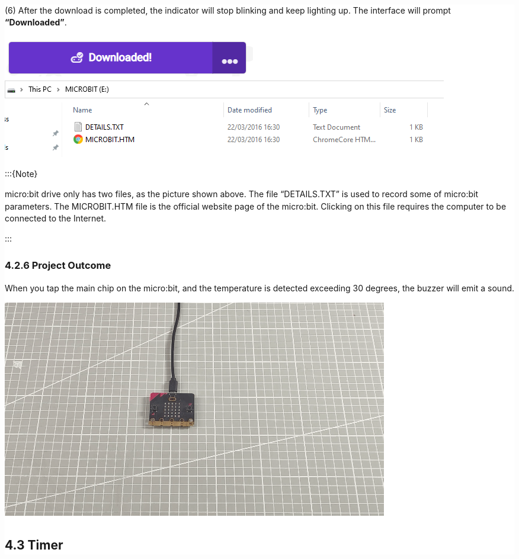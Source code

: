 (6) After the download is completed, the indicator will stop blinking and keep lighting up. The interface will prompt **“Downloaded”**.

<img class="common_img" src="../_static/media/chapter_4\section_2\media\image14.png"   />

<img class="common_img" src="../_static/media/chapter_4\section_2\media\image15.png"  />

:::{Note}

micro:bit drive only has two files, as the picture shown above. The file “DETAILS.TXT” is used to record some of micro:bit parameters. The MICROBIT.HTM file is the official website page of the micro:bit. Clicking on this file requires the computer to be connected to the Internet.

:::

### 4.2.6 Project Outcome

When you tap the main chip on the micro:bit, and the temperature is detected exceeding 30 degrees, the buzzer will emit a sound.

<img class="common_img" src="../_static/media/chapter_4/section_2/media/1.gif"  />

## 4.3 Timer
